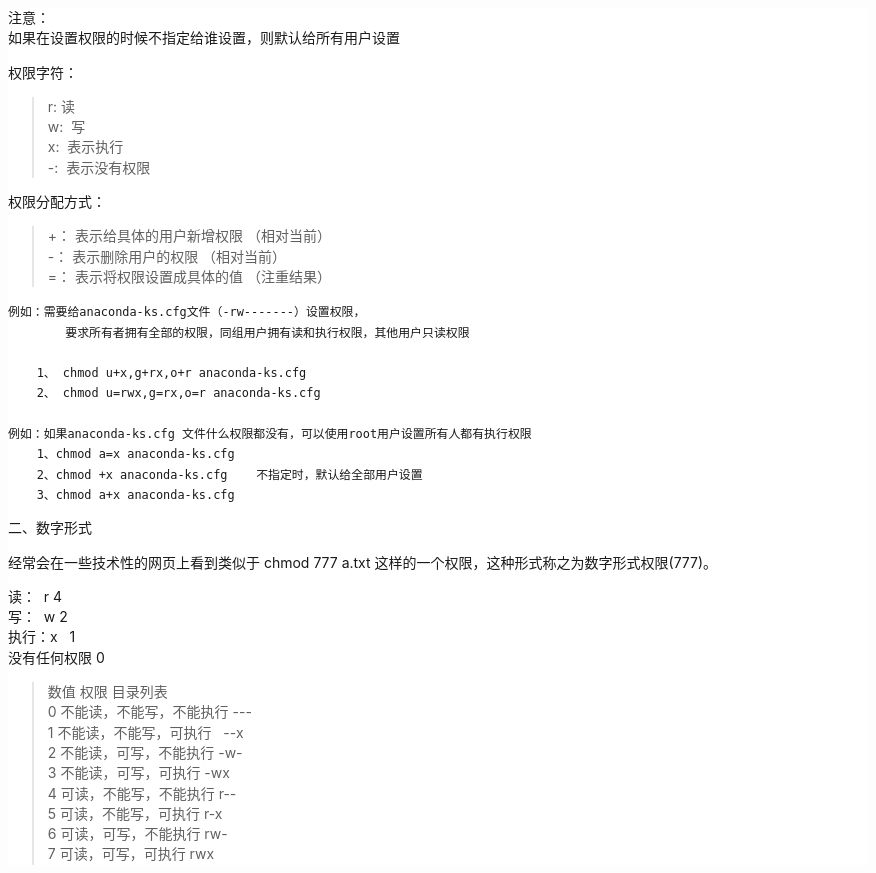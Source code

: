 

注意：  
如果在设置权限的时候不指定给谁设置，则默认给所有用户设置



权限字符：



> 	r:	读  
	w:  写  
	x:  表示执行  
	-:  表示没有权限
>



权限分配方式：



> 	+： 表示给具体的用户新增权限 （相对当前）  
	-： 表示删除用户的权限 		 （相对当前）  
	=： 表示将权限设置成具体的值 （注重结果）
>



```plain
例如：需要给anaconda-ks.cfg文件（-rw-------）设置权限，
		要求所有者拥有全部的权限，同组用户拥有读和执行权限，其他用户只读权限
		
	1、 chmod u+x,g+rx,o+r anaconda-ks.cfg
	2、 chmod u=rwx,g=rx,o=r anaconda-ks.cfg

例如：如果anaconda-ks.cfg 文件什么权限都没有，可以使用root用户设置所有人都有执行权限
    1、chmod a=x anaconda-ks.cfg
    2、chmod +x anaconda-ks.cfg    不指定时，默认给全部用户设置
    3、chmod a+x anaconda-ks.cfg
```



二、数字形式



经常会在一些技术性的网页上看到类似于 chmod 777 a.txt 这样的一个权限，这种形式称之为数字形式权限(777)。



读：  r 		4  
写：  w 		2  
执行：x	   1  
没有任何权限	0



> 数值			权限						目录列表  
0 			不能读，不能写，不能执行 		---  
1 			不能读，不能写，可执行   		--x  
2 			不能读，可写，不能执行 			-w-  
3 			不能读，可写，可执行 			-wx  
4 			可读，不能写，不能执行 			r--  
5 			可读，不能写，可执行			r-x  
6 			可读，可写，不能执行			rw-  
7 			可读，可写，可执行 				rwx
>
